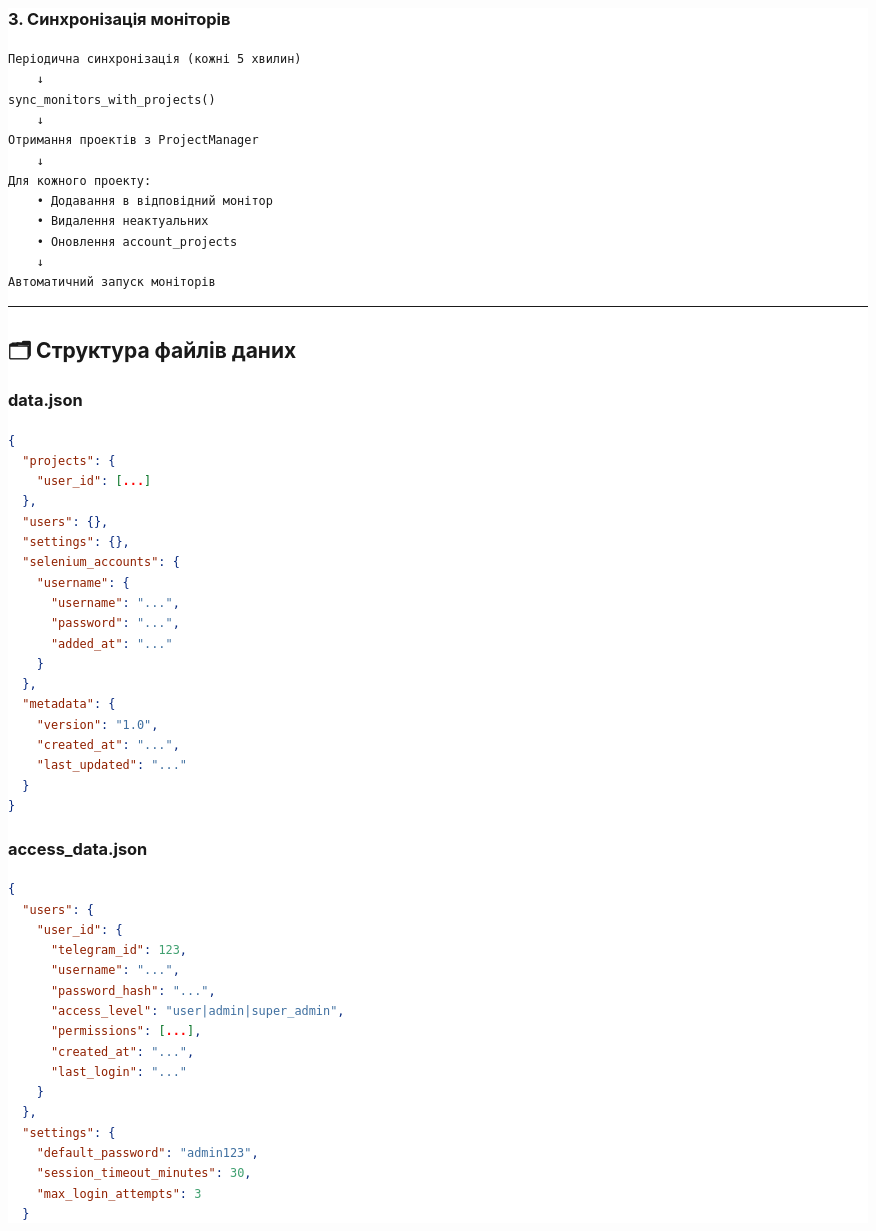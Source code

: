 ### 3. Синхронізація моніторів

```
Періодична синхронізація (кожні 5 хвилин)
    ↓
sync_monitors_with_projects()
    ↓
Отримання проектів з ProjectManager
    ↓
Для кожного проекту:
    • Додавання в відповідний монітор
    • Видалення неактуальних
    • Оновлення account_projects
    ↓
Автоматичний запуск моніторів
```

---

## 🗂️ Структура файлів даних

### data.json
```json
{
  "projects": {
    "user_id": [...]
  },
  "users": {},
  "settings": {},
  "selenium_accounts": {
    "username": {
      "username": "...",
      "password": "...",
      "added_at": "..."
    }
  },
  "metadata": {
    "version": "1.0",
    "created_at": "...",
    "last_updated": "..."
  }
}
```

### access_data.json
```json
{
  "users": {
    "user_id": {
      "telegram_id": 123,
      "username": "...",
      "password_hash": "...",
      "access_level": "user|admin|super_admin",
      "permissions": [...],
      "created_at": "...",
      "last_login": "..."
    }
  },
  "settings": {
    "default_password": "admin123",
    "session_timeout_minutes": 30,
    "max_login_attempts": 3
  }
```